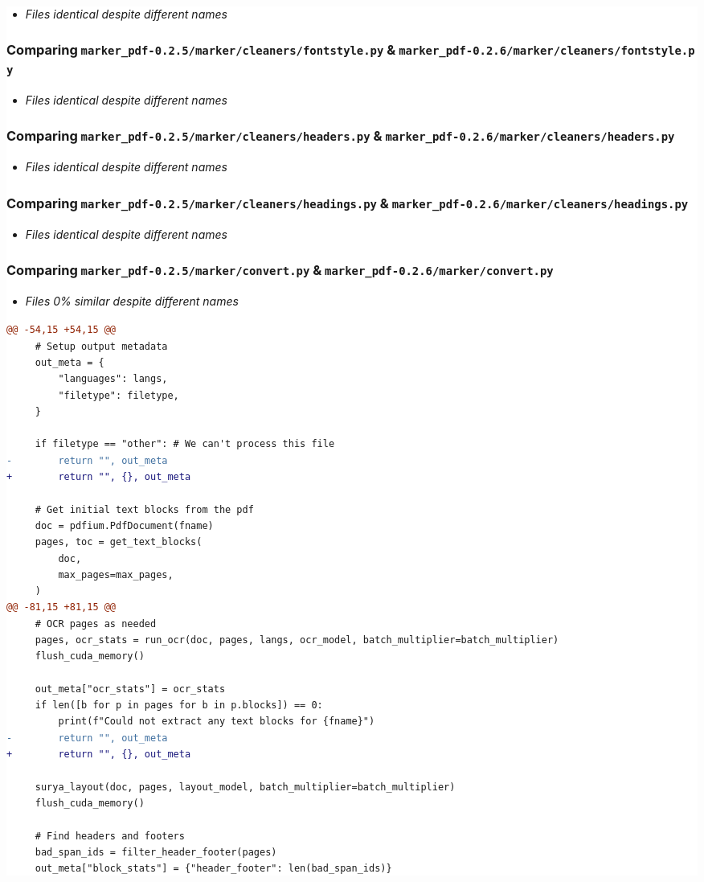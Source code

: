  * *Files identical despite different names*

### Comparing `marker_pdf-0.2.5/marker/cleaners/fontstyle.py` & `marker_pdf-0.2.6/marker/cleaners/fontstyle.py`

 * *Files identical despite different names*

### Comparing `marker_pdf-0.2.5/marker/cleaners/headers.py` & `marker_pdf-0.2.6/marker/cleaners/headers.py`

 * *Files identical despite different names*

### Comparing `marker_pdf-0.2.5/marker/cleaners/headings.py` & `marker_pdf-0.2.6/marker/cleaners/headings.py`

 * *Files identical despite different names*

### Comparing `marker_pdf-0.2.5/marker/convert.py` & `marker_pdf-0.2.6/marker/convert.py`

 * *Files 0% similar despite different names*

```diff
@@ -54,15 +54,15 @@
     # Setup output metadata
     out_meta = {
         "languages": langs,
         "filetype": filetype,
     }
 
     if filetype == "other": # We can't process this file
-        return "", out_meta
+        return "", {}, out_meta
 
     # Get initial text blocks from the pdf
     doc = pdfium.PdfDocument(fname)
     pages, toc = get_text_blocks(
         doc,
         max_pages=max_pages,
     )
@@ -81,15 +81,15 @@
     # OCR pages as needed
     pages, ocr_stats = run_ocr(doc, pages, langs, ocr_model, batch_multiplier=batch_multiplier)
     flush_cuda_memory()
 
     out_meta["ocr_stats"] = ocr_stats
     if len([b for p in pages for b in p.blocks]) == 0:
         print(f"Could not extract any text blocks for {fname}")
-        return "", out_meta
+        return "", {}, out_meta
 
     surya_layout(doc, pages, layout_model, batch_multiplier=batch_multiplier)
     flush_cuda_memory()
 
     # Find headers and footers
     bad_span_ids = filter_header_footer(pages)
     out_meta["block_stats"] = {"header_footer": len(bad_span_ids)}
```
